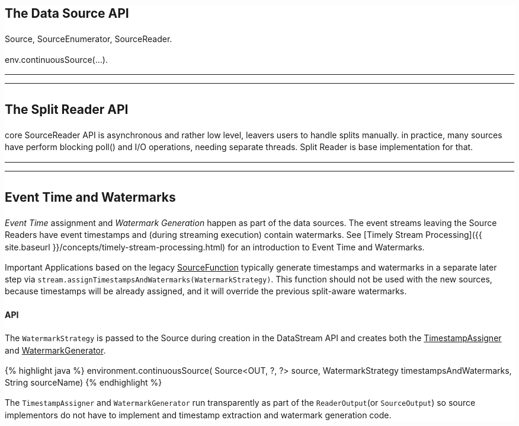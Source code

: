 ## The Data Source API

Source, SourceEnumerator, SourceReader.

env.continuousSource(...).

----
----

## The Split Reader API


core SourceReader API is asynchronous and rather low level, leavers users to handle splits manually.
in practice, many sources have perform blocking poll() and I/O operations, needing separate threads.
Split Reader is base implementation for that.

----
----

## Event Time and Watermarks

*Event Time* assignment and *Watermark Generation* happen as part of the data sources. The event streams leaving the Source Readers have event timestamps and (during streaming execution) contain watermarks. See [Timely Stream Processing]({{ site.baseurl }}/concepts/timely-stream-processing.html) for an introduction to Event Time and Watermarks.

<span class="label label-danger">Important</span> Applications based on the legacy [SourceFunction](https://github.com/apache/flink/blob/master/flink-streaming-java/src/main/java/org/apache/flink/streaming/api/functions/source/SourceFunction.java) typically generate timestamps and watermarks in a separate later step via `stream.assignTimestampsAndWatermarks(WatermarkStrategy)`. This function should not be used with the new sources, because timestamps will be already assigned, and it will override the previous split-aware watermarks.

#### API

The `WatermarkStrategy` is passed to the Source during creation in the DataStream API and creates both the [TimestampAssigner](https://github.com/apache/flink/blob/master/flink-core/src/main/java/org/apache/flink/api/common/eventtime/TimestampAssigner.java) and [WatermarkGenerator](https://github.com/apache/flink/blob/master/flink-core/src/main/java/org/apache/flink/api/common/eventtime/WatermarkGenerator.java).

{% highlight java %}
environment.continuousSource(
    Source<OUT, ?, ?> source,
    WatermarkStrategy<OUT> timestampsAndWatermarks,
    String sourceName)
{% endhighlight %}

The `TimestampAssigner` and `WatermarkGenerator` run transparently as part of the `ReaderOutput`(or `SourceOutput`) so source implementors do not have to implement and timestamp extraction and watermark generation code.
